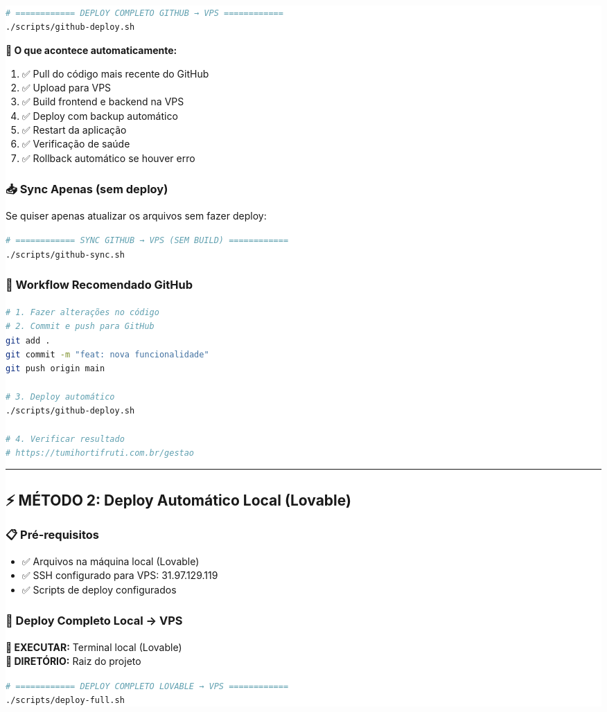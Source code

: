 ```bash
# ============ DEPLOY COMPLETO GITHUB → VPS ============
./scripts/github-deploy.sh
```

**🎯 O que acontece automaticamente:**
1. ✅ Pull do código mais recente do GitHub
2. ✅ Upload para VPS
3. ✅ Build frontend e backend na VPS  
4. ✅ Deploy com backup automático
5. ✅ Restart da aplicação
6. ✅ Verificação de saúde
7. ✅ Rollback automático se houver erro

### 📥 Sync Apenas (sem deploy)

Se quiser apenas atualizar os arquivos sem fazer deploy:

```bash
# ============ SYNC GITHUB → VPS (SEM BUILD) ============
./scripts/github-sync.sh
```

### 🔄 Workflow Recomendado GitHub

```bash
# 1. Fazer alterações no código
# 2. Commit e push para GitHub
git add .
git commit -m "feat: nova funcionalidade"
git push origin main

# 3. Deploy automático
./scripts/github-deploy.sh

# 4. Verificar resultado
# https://tumihortifruti.com.br/gestao
```

---

## ⚡ MÉTODO 2: Deploy Automático Local (Lovable)

### 📋 Pré-requisitos
- ✅ Arquivos na máquina local (Lovable)
- ✅ SSH configurado para VPS: 31.97.129.119
- ✅ Scripts de deploy configurados

### 🚀 Deploy Completo Local → VPS

**📍 EXECUTAR:** Terminal local (Lovable)  
**📁 DIRETÓRIO:** Raiz do projeto

```bash
# ============ DEPLOY COMPLETO LOVABLE → VPS ============
./scripts/deploy-full.sh
```
